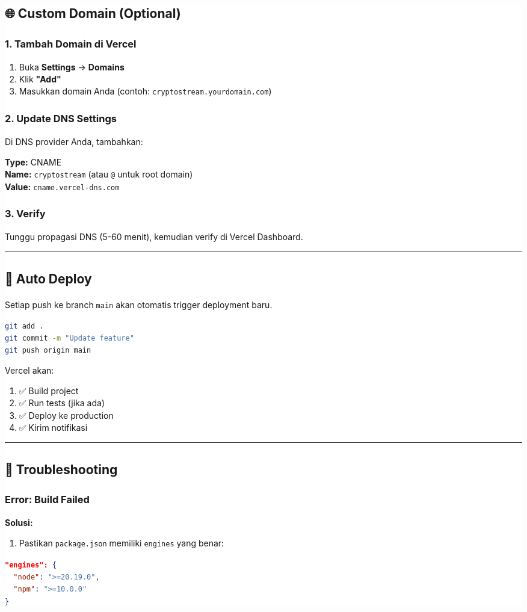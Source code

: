 
## 🌐 Custom Domain (Optional)

### 1. Tambah Domain di Vercel

1. Buka **Settings** → **Domains**
2. Klik **"Add"**
3. Masukkan domain Anda (contoh: `cryptostream.yourdomain.com`)

### 2. Update DNS Settings

Di DNS provider Anda, tambahkan:

**Type:** CNAME  
**Name:** `cryptostream` (atau `@` untuk root domain)  
**Value:** `cname.vercel-dns.com`

### 3. Verify

Tunggu propagasi DNS (5-60 menit), kemudian verify di Vercel Dashboard.

---

## 🔄 Auto Deploy

Setiap push ke branch `main` akan otomatis trigger deployment baru.

```bash
git add .
git commit -m "Update feature"
git push origin main
```

Vercel akan:
1. ✅ Build project
2. ✅ Run tests (jika ada)
3. ✅ Deploy ke production
4. ✅ Kirim notifikasi

---

## 🐛 Troubleshooting

### Error: Build Failed

**Solusi:**
1. Pastikan `package.json` memiliki `engines` yang benar:
```json
"engines": {
  "node": ">=20.19.0",
  "npm": ">=10.0.0"
}
```

